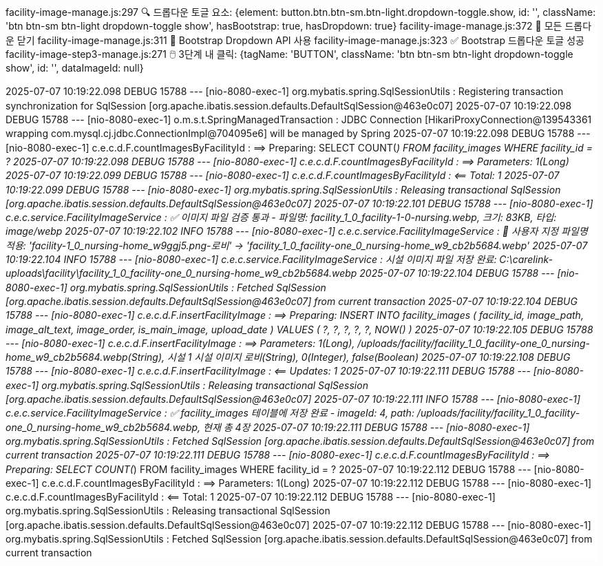 facility-image-manage.js:297 🔍 드롭다운 토글 요소: {element: button.btn.btn-sm.btn-light.dropdown-toggle.show, id: '', className: 'btn btn-sm btn-light dropdown-toggle show', hasBootstrap: true, hasDropdown: true}
facility-image-manage.js:372 🔐 모든 드롭다운 닫기
facility-image-manage.js:311 🔧 Bootstrap Dropdown API 사용
facility-image-manage.js:323 ✅ Bootstrap 드롭다운 토글 성공
facility-image-step3-manage.js:271 🖱️ 3단계 내 클릭: {tagName: 'BUTTON', className: 'btn btn-sm btn-light dropdown-toggle show', id: '', dataImageId: null}

2025-07-07 10:19:22.098 DEBUG 15788 --- [nio-8080-exec-1] org.mybatis.spring.SqlSessionUtils       : Registering transaction synchronization for SqlSession [org.apache.ibatis.session.defaults.DefaultSqlSession@463e0c07]
2025-07-07 10:19:22.098 DEBUG 15788 --- [nio-8080-exec-1] o.m.s.t.SpringManagedTransaction         : JDBC Connection [HikariProxyConnection@139543361 wrapping com.mysql.cj.jdbc.ConnectionImpl@704095e6] will be managed by Spring
2025-07-07 10:19:22.098 DEBUG 15788 --- [nio-8080-exec-1] c.e.c.d.F.countImagesByFacilityId        : ==>  Preparing: SELECT COUNT(*) FROM facility_images WHERE facility_id = ?
2025-07-07 10:19:22.098 DEBUG 15788 --- [nio-8080-exec-1] c.e.c.d.F.countImagesByFacilityId        : ==> Parameters: 1(Long)
2025-07-07 10:19:22.099 DEBUG 15788 --- [nio-8080-exec-1] c.e.c.d.F.countImagesByFacilityId        : <==      Total: 1
2025-07-07 10:19:22.099 DEBUG 15788 --- [nio-8080-exec-1] org.mybatis.spring.SqlSessionUtils       : Releasing transactional SqlSession [org.apache.ibatis.session.defaults.DefaultSqlSession@463e0c07]
2025-07-07 10:19:22.101 DEBUG 15788 --- [nio-8080-exec-1] c.e.c.service.FacilityImageService       : ✅ 이미지 파일 검증 통과 - 파일명: facility_1_0_facility-1-0-nursing.webp, 크기: 83KB, 타입: image/webp
2025-07-07 10:19:22.102  INFO 15788 --- [nio-8080-exec-1] c.e.c.service.FacilityImageService       : 📝 사용자 지정 파일명 적용: 'facility-1_0_nursing-home_w9ggj5.png-로비' → 'facility_1_0_facility-one_0_nursing-home_w9_cb2b5684.webp'
2025-07-07 10:19:22.104  INFO 15788 --- [nio-8080-exec-1] c.e.c.service.FacilityImageService       : 시설 이미지 파일 저장 완료: C:\carelink-uploads\facility\facility_1_0_facility-one_0_nursing-home_w9_cb2b5684.webp
2025-07-07 10:19:22.104 DEBUG 15788 --- [nio-8080-exec-1] org.mybatis.spring.SqlSessionUtils       : Fetched SqlSession [org.apache.ibatis.session.defaults.DefaultSqlSession@463e0c07] from current transaction
2025-07-07 10:19:22.104 DEBUG 15788 --- [nio-8080-exec-1] c.e.c.d.F.insertFacilityImage            : ==>  Preparing: INSERT INTO facility_images ( facility_id, image_path, image_alt_text, image_order, is_main_image, upload_date ) VALUES ( ?, ?, ?, ?, ?, NOW() )
2025-07-07 10:19:22.105 DEBUG 15788 --- [nio-8080-exec-1] c.e.c.d.F.insertFacilityImage            : ==> Parameters: 1(Long), /uploads/facility/facility_1_0_facility-one_0_nursing-home_w9_cb2b5684.webp(String), 시설 1 시설 이미지 로비(String), 0(Integer), false(Boolean)
2025-07-07 10:19:22.108 DEBUG 15788 --- [nio-8080-exec-1] c.e.c.d.F.insertFacilityImage            : <==    Updates: 1
2025-07-07 10:19:22.111 DEBUG 15788 --- [nio-8080-exec-1] org.mybatis.spring.SqlSessionUtils       : Releasing transactional SqlSession [org.apache.ibatis.session.defaults.DefaultSqlSession@463e0c07]
2025-07-07 10:19:22.111  INFO 15788 --- [nio-8080-exec-1] c.e.c.service.FacilityImageService       : ✅ facility_images 테이블에 저장 완료 - imageId: 4, path: /uploads/facility/facility_1_0_facility-one_0_nursing-home_w9_cb2b5684.webp, 현재 총 4장
2025-07-07 10:19:22.111 DEBUG 15788 --- [nio-8080-exec-1] org.mybatis.spring.SqlSessionUtils       : Fetched SqlSession [org.apache.ibatis.session.defaults.DefaultSqlSession@463e0c07] from current transaction
2025-07-07 10:19:22.111 DEBUG 15788 --- [nio-8080-exec-1] c.e.c.d.F.countImagesByFacilityId        : ==>  Preparing: SELECT COUNT(*) FROM facility_images WHERE facility_id = ?
2025-07-07 10:19:22.112 DEBUG 15788 --- [nio-8080-exec-1] c.e.c.d.F.countImagesByFacilityId        : ==> Parameters: 1(Long)
2025-07-07 10:19:22.112 DEBUG 15788 --- [nio-8080-exec-1] c.e.c.d.F.countImagesByFacilityId        : <==      Total: 1
2025-07-07 10:19:22.112 DEBUG 15788 --- [nio-8080-exec-1] org.mybatis.spring.SqlSessionUtils       : Releasing transactional SqlSession [org.apache.ibatis.session.defaults.DefaultSqlSession@463e0c07]
2025-07-07 10:19:22.112 DEBUG 15788 --- [nio-8080-exec-1] org.mybatis.spring.SqlSessionUtils       : Fetched SqlSession [org.apache.ibatis.session.defaults.DefaultSqlSession@463e0c07] from current transaction